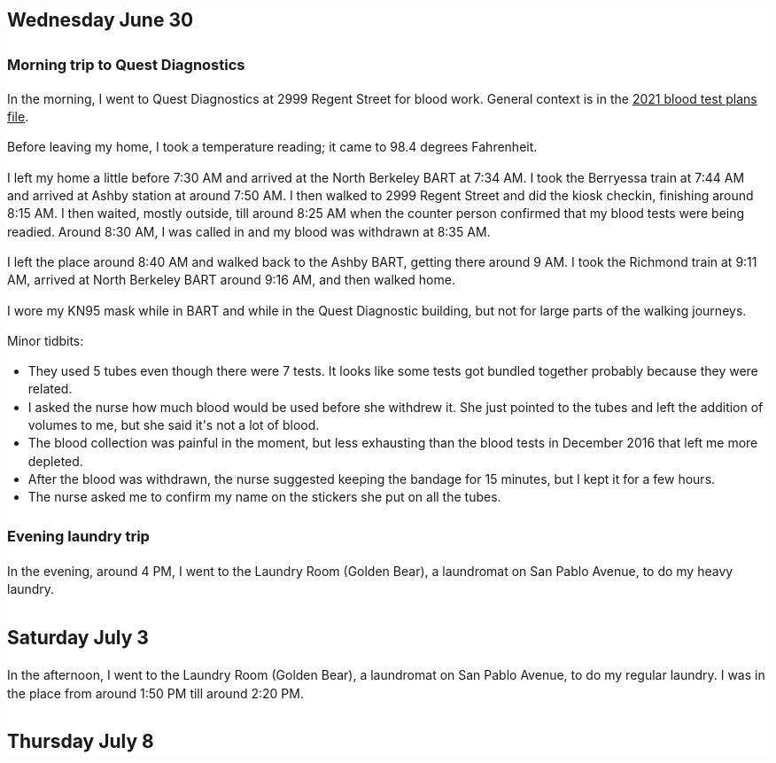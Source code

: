 ## Wednesday June 30

### Morning trip to Quest Diagnostics

In the morning, I went to Quest Diagnostics at 2999 Regent Street for
blood work. General context is in the [2021 blood test plans
file](2021-blood-teest-plans.md).

Before leaving my home, I took a temperature reading; it came to 98.4
degrees Fahrenheit.

I left my home a little before 7:30 AM and arrived at the North
Berkeley BART at 7:34 AM. I took the Berryessa train at 7:44 AM and
arrived at Ashby station at around 7:50 AM. I then walked to 2999
Regent Street and did the kiosk checkin, finishing around 8:15 AM. I
then waited, mostly outside, till around 8:25 AM when the counter
person confirmed that my blood tests were being readied. Around 8:30
AM, I was called in and my blood was withdrawn at 8:35 AM.

I left the place around 8:40 AM and walked back to the Ashby BART,
getting there around 9 AM. I took the Richmond train at 9:11 AM,
arrived at North Berkeley BART around 9:16 AM, and then walked home.

I wore my KN95 mask while in BART and while in the Quest Diagnostic
building, but not for large parts of the walking journeys.

Minor tidbits:

* They used 5 tubes even though there were 7 tests. It looks like some
  tests got bundled together probably because they were related.
* I asked the nurse how much blood would be used before she withdrew
  it. She just pointed to the tubes and left the addition of volumes
  to me, but she said it's not a lot of blood.
* The blood collection was painful in the moment, but less exhausting
  than the blood tests in December 2016 that left me more depleted.
* After the blood was withdrawn, the nurse suggested keeping the
  bandage for 15 minutes, but I kept it for a few hours.
* The nurse asked me to confirm my name on the stickers she put on all
  the tubes.

### Evening laundry trip

In the evening, around 4 PM, I went to the Laundry Room (Golden Bear),
a laundromat on San Pablo Avenue, to do my heavy laundry.

## Saturday July 3

In the afternoon, I went to the Laundry Room (Golden Bear), a
laundromat on San Pablo Avenue, to do my regular laundry. I was in the
place from around 1:50 PM till around 2:20 PM.

## Thursday July 8
